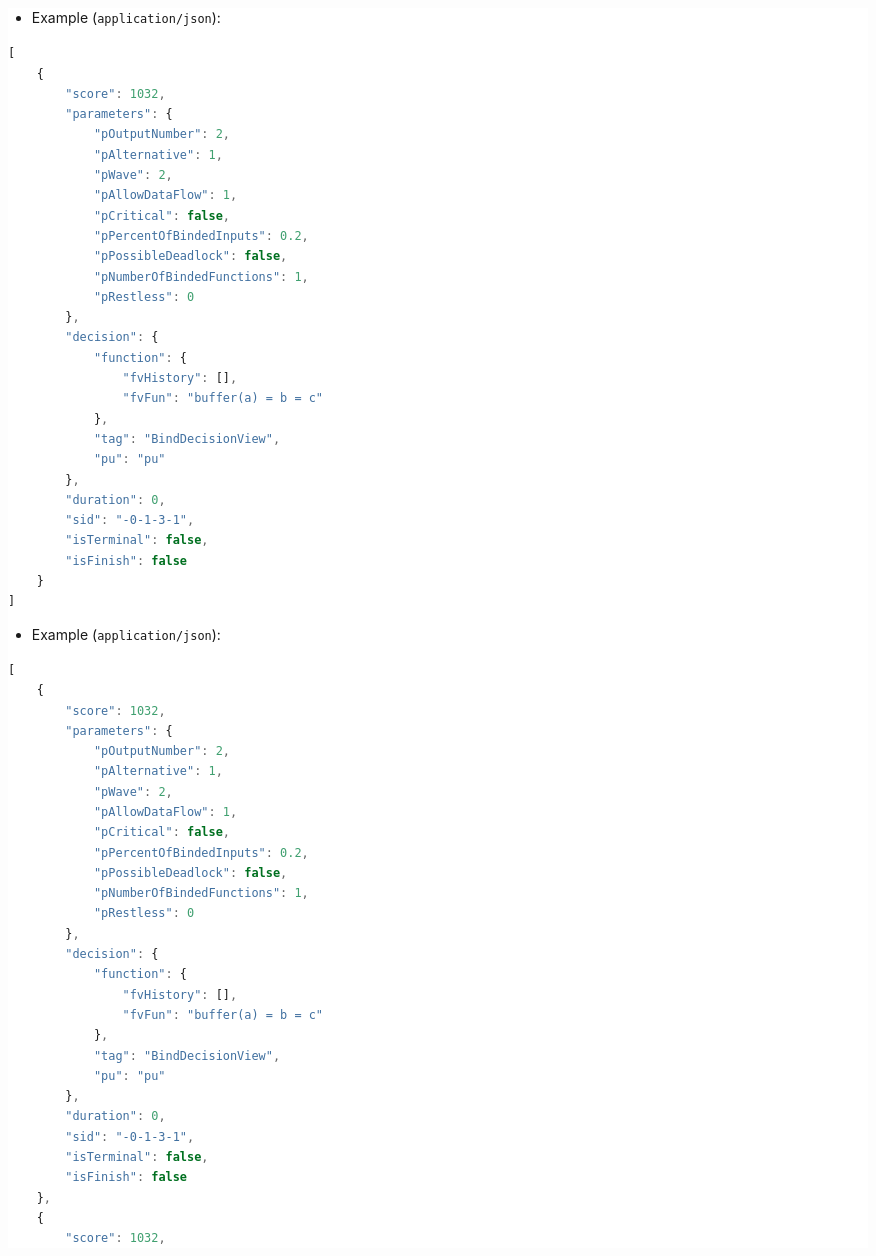 - Example (`application/json`):

```javascript
[
    {
        "score": 1032,
        "parameters": {
            "pOutputNumber": 2,
            "pAlternative": 1,
            "pWave": 2,
            "pAllowDataFlow": 1,
            "pCritical": false,
            "pPercentOfBindedInputs": 0.2,
            "pPossibleDeadlock": false,
            "pNumberOfBindedFunctions": 1,
            "pRestless": 0
        },
        "decision": {
            "function": {
                "fvHistory": [],
                "fvFun": "buffer(a) = b = c"
            },
            "tag": "BindDecisionView",
            "pu": "pu"
        },
        "duration": 0,
        "sid": "-0-1-3-1",
        "isTerminal": false,
        "isFinish": false
    }
]
```

- Example (`application/json`):

```javascript
[
    {
        "score": 1032,
        "parameters": {
            "pOutputNumber": 2,
            "pAlternative": 1,
            "pWave": 2,
            "pAllowDataFlow": 1,
            "pCritical": false,
            "pPercentOfBindedInputs": 0.2,
            "pPossibleDeadlock": false,
            "pNumberOfBindedFunctions": 1,
            "pRestless": 0
        },
        "decision": {
            "function": {
                "fvHistory": [],
                "fvFun": "buffer(a) = b = c"
            },
            "tag": "BindDecisionView",
            "pu": "pu"
        },
        "duration": 0,
        "sid": "-0-1-3-1",
        "isTerminal": false,
        "isFinish": false
    },
    {
        "score": 1032,
```